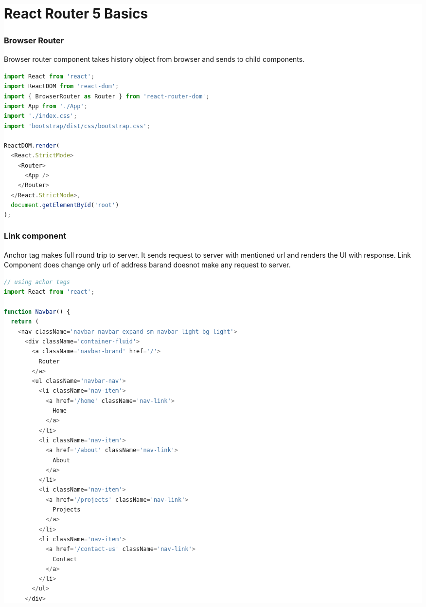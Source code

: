 # React Router 5 Basics

### Browser Router

Browser router component takes history object from browser and sends to child components.

```js
import React from 'react';
import ReactDOM from 'react-dom';
import { BrowserRouter as Router } from 'react-router-dom';
import App from './App';
import './index.css';
import 'bootstrap/dist/css/bootstrap.css';

ReactDOM.render(
  <React.StrictMode>
    <Router>
      <App />
    </Router>
  </React.StrictMode>,
  document.getElementById('root')
);
```

### Link component

Anchor tag makes full round trip to server. It sends request to server with mentioned url and renders the UI with response. Link Component does change only url of address barand doesnot make any request to server.

```js
// using achor tags
import React from 'react';

function Navbar() {
  return (
    <nav className='navbar navbar-expand-sm navbar-light bg-light'>
      <div className='container-fluid'>
        <a className='navbar-brand' href='/'>
          Router
        </a>
        <ul className='navbar-nav'>
          <li className='nav-item'>
            <a href='/home' className='nav-link'>
              Home
            </a>
          </li>
          <li className='nav-item'>
            <a href='/about' className='nav-link'>
              About
            </a>
          </li>
          <li className='nav-item'>
            <a href='/projects' className='nav-link'>
              Projects
            </a>
          </li>
          <li className='nav-item'>
            <a href='/contact-us' className='nav-link'>
              Contact
            </a>
          </li>
        </ul>
      </div>
```